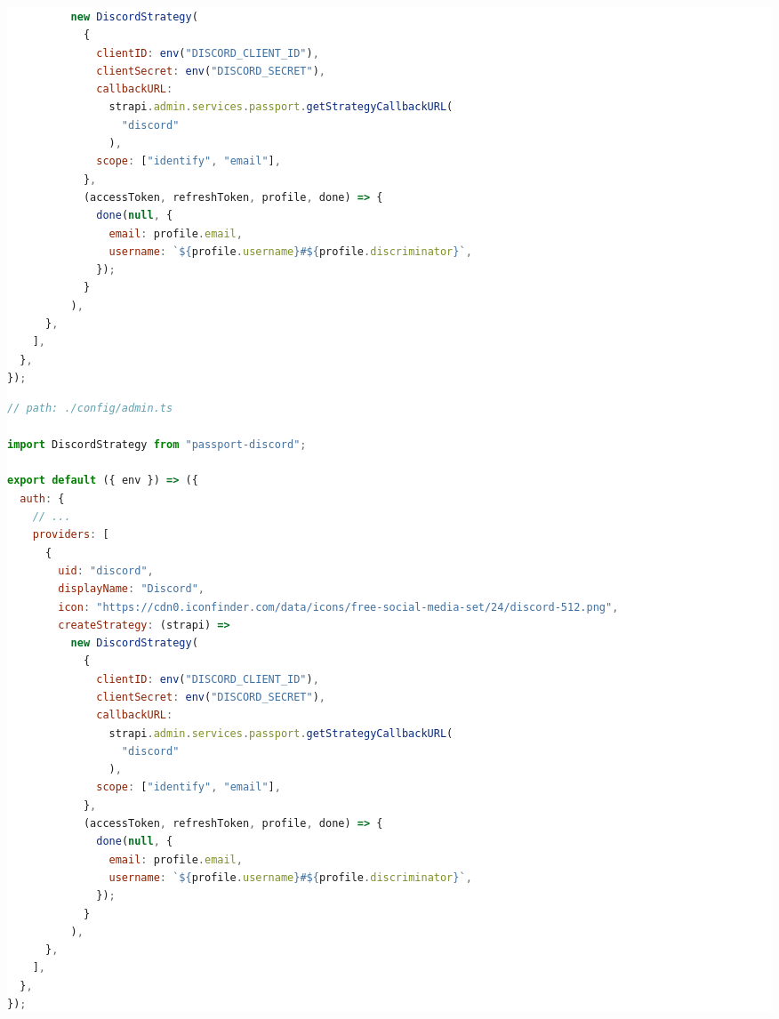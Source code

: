 ```jsx
          new DiscordStrategy(
            {
              clientID: env("DISCORD_CLIENT_ID"),
              clientSecret: env("DISCORD_SECRET"),
              callbackURL:
                strapi.admin.services.passport.getStrategyCallbackURL(
                  "discord"
                ),
              scope: ["identify", "email"],
            },
            (accessToken, refreshToken, profile, done) => {
              done(null, {
                email: profile.email,
                username: `${profile.username}#${profile.discriminator}`,
              });
            }
          ),
      },
    ],
  },
});
```


</code-block>

<code-block title="TYPESCRIPT">


```jsx
// path: ./config/admin.ts

import DiscordStrategy from "passport-discord";

export default ({ env }) => ({
  auth: {
    // ...
    providers: [
      {
        uid: "discord",
        displayName: "Discord",
        icon: "https://cdn0.iconfinder.com/data/icons/free-social-media-set/24/discord-512.png",
        createStrategy: (strapi) =>
          new DiscordStrategy(
            {
              clientID: env("DISCORD_CLIENT_ID"),
              clientSecret: env("DISCORD_SECRET"),
              callbackURL:
                strapi.admin.services.passport.getStrategyCallbackURL(
                  "discord"
                ),
              scope: ["identify", "email"],
            },
            (accessToken, refreshToken, profile, done) => {
              done(null, {
                email: profile.email,
                username: `${profile.username}#${profile.discriminator}`,
              });
            }
          ),
      },
    ],
  },
});
```
